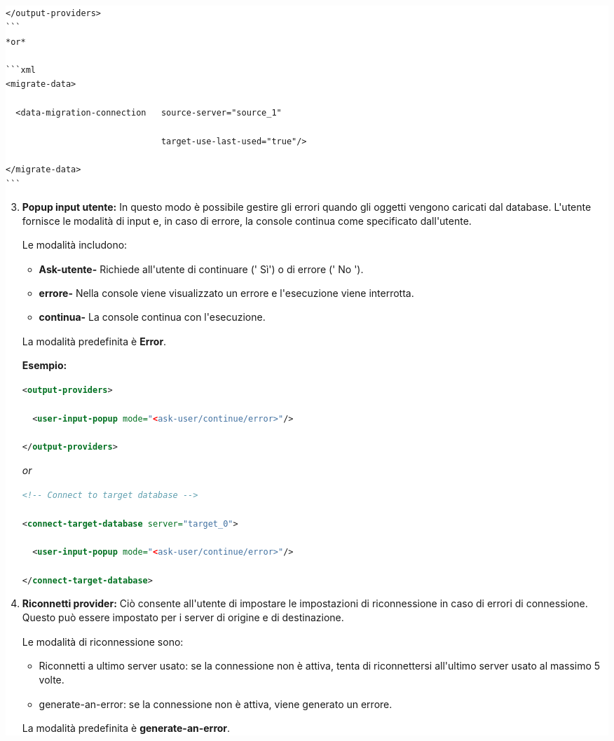     </output-providers>  
    ```  
    *or*  
  
    ```xml  
    <migrate-data>  
  
      <data-migration-connection   source-server="source_1"  
  
                                   target-use-last-used="true"/>  
  
    </migrate-data>  
    ```  
  
3.  **Popup input utente:** In questo modo è possibile gestire gli errori quando gli oggetti vengono caricati dal database. L'utente fornisce le modalità di input e, in caso di errore, la console continua come specificato dall'utente.  
  
    Le modalità includono:  
  
    -   **Ask-utente-** Richiede all'utente di continuare (' Sì') o di errore (' No ').  
  
    -   **errore-** Nella console viene visualizzato un errore e l'esecuzione viene interrotta.  
  
    -   **continua-** La console continua con l'esecuzione.  
  
    La modalità predefinita è **Error**.  
  
    **Esempio:**  
  
    ```xml  
    <output-providers>  
  
      <user-input-popup mode="<ask-user/continue/error>"/>  
  
    </output-providers>  
    ```  
    *or*  
  
    ```xml  
    <!-- Connect to target database -->  
  
    <connect-target-database server="target_0">  
  
      <user-input-popup mode="<ask-user/continue/error>"/>  
  
    </connect-target-database>  
    ```  
  
4.  **Riconnetti provider:** Ciò consente all'utente di impostare le impostazioni di riconnessione in caso di errori di connessione. Questo può essere impostato per i server di origine e di destinazione.  
  
    Le modalità di riconnessione sono:  
  
    -   Riconnetti a ultimo server usato: se la connessione non è attiva, tenta di riconnettersi all'ultimo server usato al massimo 5 volte.  
  
    -   generate-an-error: se la connessione non è attiva, viene generato un errore.  
  
    La modalità predefinita è **generate-an-error**.  
  